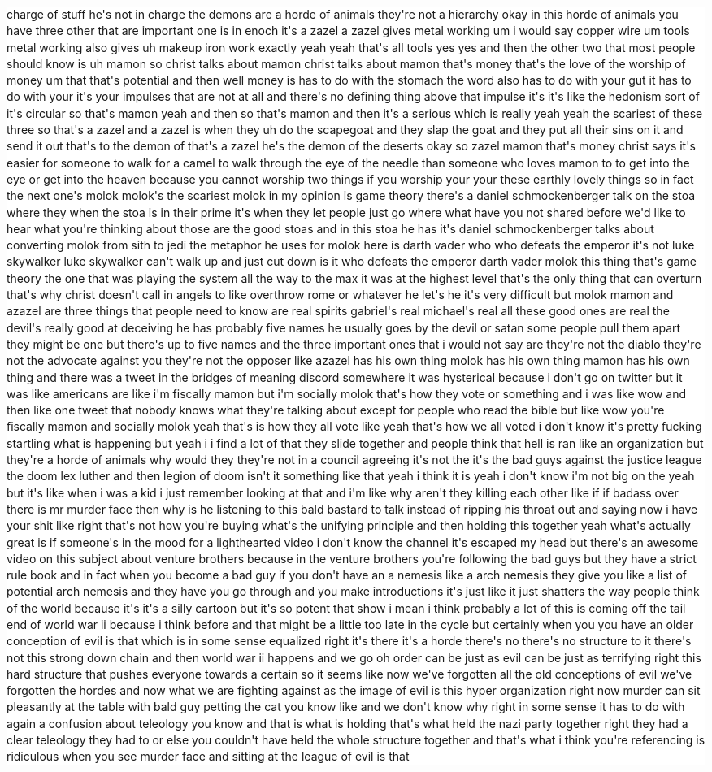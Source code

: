 charge of stuff he's not in charge the demons are a horde of animals they're not a hierarchy okay in this horde of animals you have three other that are important one is in enoch it's a zazel a zazel gives metal working um i would say copper wire um tools metal working also gives uh makeup iron work exactly yeah yeah that's all tools yes yes and then the other two that most people should know is uh mamon so christ talks about mamon christ talks about mamon that's money that's the love of the worship of money um that that's potential and then well money is has to do with the stomach the word also has to do with your gut it has to do with your it's your impulses that are not at all and there's no defining thing above that impulse it's it's like the hedonism sort of it's circular so that's mamon yeah and then so that's mamon and then it's a serious which is really yeah yeah the scariest of these three so that's a zazel and a zazel is when they uh do the scapegoat and they slap the goat and they put all their sins on it and send it out that's to the demon of that's a zazel he's the demon of the deserts okay so zazel mamon that's money christ says it's easier for someone to walk for a camel to walk through the eye of the needle than someone who loves mamon to to get into the eye or get into the heaven because you cannot worship two things if you worship your your these earthly lovely things so in fact the next one's molok molok's the scariest molok in my opinion is game theory there's a daniel schmockenberger talk on the stoa where they when the stoa is in their prime it's when they let people just go where what have you not shared before we'd like to hear what you're thinking about those are the good stoas and in this stoa he has it's daniel schmockenberger talks about converting molok from sith to jedi the metaphor he uses for molok here is darth vader who who defeats the emperor it's not luke skywalker luke skywalker can't walk up and just cut down is it who defeats the emperor darth vader molok this thing that's game theory the one that was playing the system all the way to the max it was at the highest level that's the only thing that can overturn that's why christ doesn't call in angels to like overthrow rome or whatever he let's he it's very difficult but molok mamon and azazel are three things that people need to know are real spirits gabriel's real michael's real all these good ones are real the devil's really good at deceiving he has probably five names he usually goes by the devil or satan some people pull them apart they might be one but there's up to five names and the three important ones that i would not say are they're not the diablo they're not the advocate against you they're not the opposer like azazel has his own thing molok has his own thing mamon has his own thing and there was a tweet in the bridges of meaning discord somewhere it was hysterical because i don't go on twitter but it was like americans are like i'm fiscally mamon but i'm socially molok that's how they vote or something and i was like wow and then like one tweet that nobody knows what they're talking about except for people who read the bible but like wow you're fiscally mamon and socially molok yeah that's is how they all vote like yeah that's how we all voted i don't know it's pretty fucking startling what is happening but yeah i i find a lot of that they slide together and people think that hell is ran like an organization but they're a horde of animals why would they they're not in a council agreeing it's not the it's the bad guys against the justice league the doom lex luther and then legion of doom isn't it something like that yeah i think it is yeah i don't know i'm not big on the yeah but it's like when i was a kid i just remember looking at that and i'm like why aren't they killing each other like if if badass over there is mr murder face then why is he listening to this bald bastard to talk instead of ripping his throat out and saying now i have your shit like right that's not how you're buying what's the unifying principle and then holding this together yeah what's actually great is if someone's in the mood for a lighthearted video i don't know the channel it's escaped my head but there's an awesome video on this subject about venture brothers because in the venture brothers you're following the bad guys but they have a strict rule book and in fact when you become a bad guy if you don't have an a nemesis like a arch nemesis they give you like a list of potential arch nemesis and they have you go through and you make introductions it's just like it just shatters the way people think of the world because it's it's a silly cartoon but it's so potent that show i mean i think probably a lot of this is coming off the tail end of world war ii because i think before and that might be a little too late in the cycle but certainly when you you have an older conception of evil is that which is in some sense equalized right it's there it's a horde there's no there's no structure to it there's not this strong down chain and then world war ii happens and we go oh order can be just as evil can be just as terrifying right this hard structure that pushes everyone towards a certain so it seems like now we've forgotten all the old conceptions of evil we've forgotten the hordes and now what we are fighting against as the image of evil is this hyper organization right now murder can sit pleasantly at the table with bald guy petting the cat you know like and we don't know why right in some sense it has to do with again a confusion about teleology you know and that is what is holding that's what held the nazi party together right they had a clear teleology they had to or else you couldn't have held the whole structure together and that's what i think you're referencing is ridiculous when you see murder face and sitting at the league of evil is that